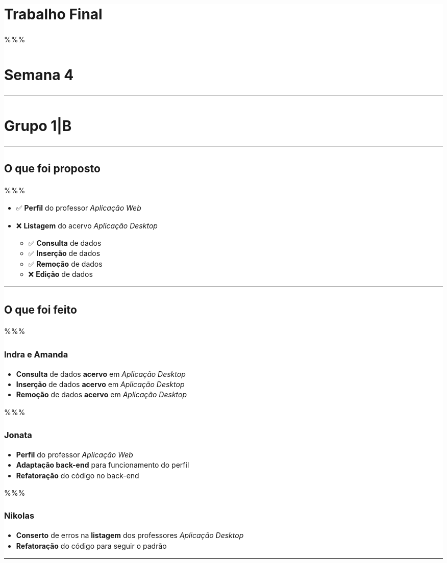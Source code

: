 # Trabalho Final

%%%

# Semana 4

---

# Grupo 1|B

---

## O que foi proposto

%%%

- ✅ **Perfil** do professor _Aplicação Web_

- ❌ **Listagem** do acervo _Aplicação Desktop_
	- ✅ **Consulta** de dados
	- ✅ **Inserção** de dados
	- ✅ **Remoção** de dados
	- ❌ **Edição** de dados

---

## O que foi feito

%%%

### Indra e Amanda
- **Consulta** de dados **acervo** em _Aplicação Desktop_
- **Inserção** de dados **acervo** em _Aplicação Desktop_
- **Remoção** de dados **acervo** em _Aplicação Desktop_

%%%

### Jonata
- **Perfil** do professor _Aplicação Web_
- **Adaptação back-end** para funcionamento do perfil
- **Refatoração** do código no back-end

%%%

### Nikolas
- **Conserto** de erros na **listagem** dos professores *Aplicação Desktop*
- **Refatoração** do código para seguir o padrão

---
